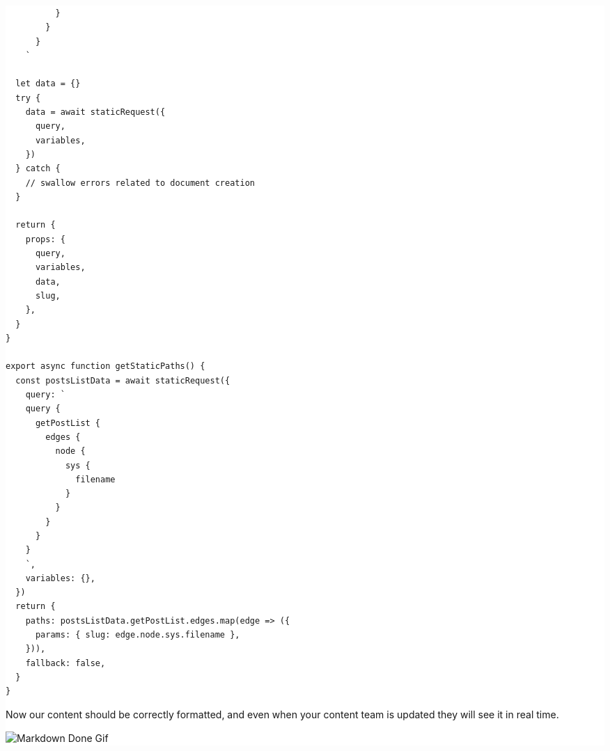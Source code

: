 ```js,copy
          }
        }
      }
    `

  let data = {}
  try {
    data = await staticRequest({
      query,
      variables,
    })
  } catch {
    // swallow errors related to document creation
  }

  return {
    props: {
      query,
      variables,
      data,
      slug,
    },
  }
}

export async function getStaticPaths() {
  const postsListData = await staticRequest({
    query: `
    query {
      getPostList {
        edges {
          node {
            sys {
              filename
            }
          }
        }
      }
    }
    `,
    variables: {},
  })
  return {
    paths: postsListData.getPostList.edges.map(edge => ({
      params: { slug: edge.node.sys.filename },
    })),
    fallback: false,
  }
}
```

Now our content should be correctly formatted, and even when your content team is updated they will see it in real time.

![Markdown Done Gif](/gif/markdown-fin_sm.gif)
